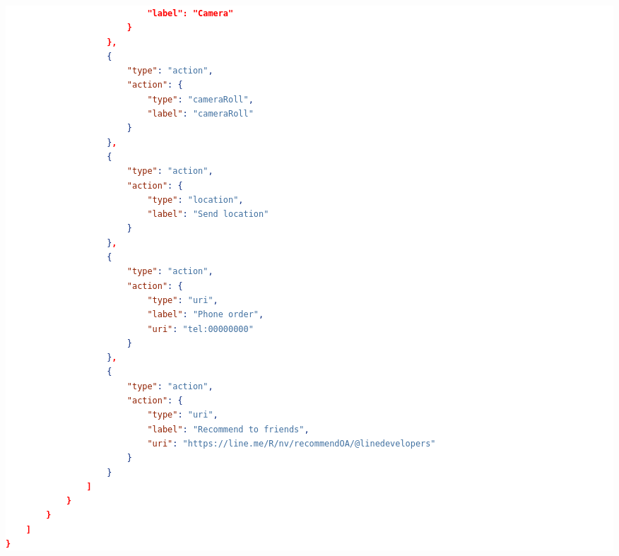 ````json
                            "label": "Camera"
                        }
                    },
                    {
                        "type": "action",
                        "action": {
                            "type": "cameraRoll",
                            "label": "cameraRoll"
                        }
                    },
                    {
                        "type": "action",
                        "action": {
                            "type": "location",
                            "label": "Send location"
                        }
                    },
                    {
                        "type": "action",
                        "action": {
                            "type": "uri",
                            "label": "Phone order",
                            "uri": "tel:00000000"
                        }
                    },
                    {
                        "type": "action",
                        "action": {
                            "type": "uri",
                            "label": "Recommend to friends",
                            "uri": "https://line.me/R/nv/recommendOA/@linedevelopers"
                        }
                    }
                ]
            }
        }
    ]
}
````